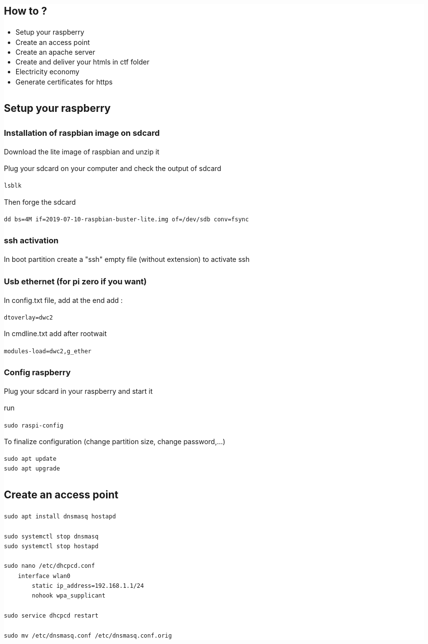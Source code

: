 ## How to ?

- Setup your raspberry 
- Create an access point
- Create an apache server
- Create and deliver your htmls in ctf folder
- Electricity economy
- Generate certificates for https

## Setup your raspberry

### Installation of raspbian image on sdcard

Download the lite image of raspbian and unzip it

Plug your sdcard on your computer and check the output of sdcard
```
lsblk
```
Then forge the sdcard
```
dd bs=4M if=2019-07-10-raspbian-buster-lite.img of=/dev/sdb conv=fsync
```
### ssh activation
In boot partition create a "ssh" empty file (without extension) to activate ssh

### Usb ethernet (for pi zero if you want)
In config.txt file, add at the end add :
```
dtoverlay=dwc2
```
In cmdline.txt add after rootwait
```
modules-load=dwc2,g_ether
```


### Config raspberry
Plug your sdcard in your raspberry and start it

run 
```
sudo raspi-config
```
To finalize configuration (change partition size, change password,...)
```
sudo apt update
sudo apt upgrade
```
## Create an access point

```
sudo apt install dnsmasq hostapd

sudo systemctl stop dnsmasq
sudo systemctl stop hostapd

sudo nano /etc/dhcpcd.conf
    interface wlan0
        static ip_address=192.168.1.1/24
        nohook wpa_supplicant

sudo service dhcpcd restart

sudo mv /etc/dnsmasq.conf /etc/dnsmasq.conf.orig
```